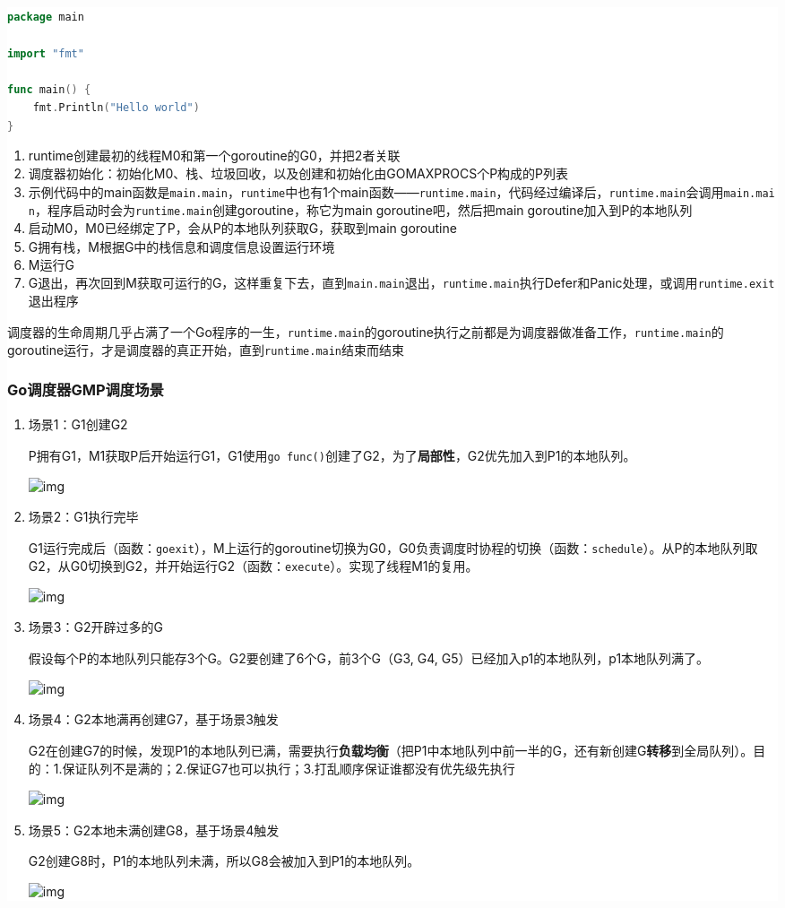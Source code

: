 ```go
package main

import "fmt"

func main() {
    fmt.Println("Hello world")
}
```

1. runtime创建最初的线程M0和第一个goroutine的G0，并把2者关联
2. 调度器初始化：初始化M0、栈、垃圾回收，以及创建和初始化由GOMAXPROCS个P构成的P列表
3. 示例代码中的main函数是`main.main`，`runtime`中也有1个main函数——`runtime.main`，代码经过编译后，`runtime.main`会调用`main.main`，程序启动时会为`runtime.main`创建goroutine，称它为main goroutine吧，然后把main goroutine加入到P的本地队列
4. 启动M0，M0已经绑定了P，会从P的本地队列获取G，获取到main goroutine
5. G拥有栈，M根据G中的栈信息和调度信息设置运行环境
6. M运行G
7. G退出，再次回到M获取可运行的G，这样重复下去，直到`main.main`退出，`runtime.main`执行Defer和Panic处理，或调用`runtime.exit`退出程序

调度器的生命周期几乎占满了一个Go程序的一生，`runtime.main`的goroutine执行之前都是为调度器做准备工作，`runtime.main`的goroutine运行，才是调度器的真正开始，直到`runtime.main`结束而结束

### Go调度器GMP调度场景

1. 场景1：G1创建G2

   P拥有G1，M1获取P后开始运行G1，G1使用`go func()`创建了G2，为了**局部性**，G2优先加入到P1的本地队列。

   ![img](https://img.kancloud.cn/2d/eb/2debce43683adca1acb5ca5210057232_1074x900.png)

2. 场景2：G1执行完毕

   G1运行完成后（函数：`goexit`），M上运行的goroutine切换为G0，G0负责调度时协程的切换（函数：`schedule`）。从P的本地队列取G2，从G0切换到G2，并开始运行G2（函数：`execute`）。实现了线程M1的复用。

   ![img](https://img.kancloud.cn/93/65/93658da22081d52ed1caf32f42145e5a_1624x984.png)

3. 场景3：G2开辟过多的G

      假设每个P的本地队列只能存3个G。G2要创建了6个G，前3个G（G3, G4, G5）已经加入p1的本地队列，p1本地队列满了。

      ![img](https://img.kancloud.cn/64/15/6415bfab3595fc22090595acc7c1b4b1_1104x1030.png)

4. 场景4：G2本地满再创建G7，基于场景3触发

   G2在创建G7的时候，发现P1的本地队列已满，需要执行**负载均衡**（把P1中本地队列中前一半的G，还有新创建G**转移**到全局队列）。目的：1.保证队列不是满的；2.保证G7也可以执行；3.打乱顺序保证谁都没有优先级先执行

   ![img](https://img.kancloud.cn/d1/27/d12776bfd5cd10f8c1979c61d467499c_1120x1068.png)

5. 场景5：G2本地未满创建G8，基于场景4触发

   G2创建G8时，P1的本地队列未满，所以G8会被加入到P1的本地队列。

   ![img](https://img.kancloud.cn/7a/01/7a01ac7a3a4fd14493224827409f77f8_1036x1048.png)
